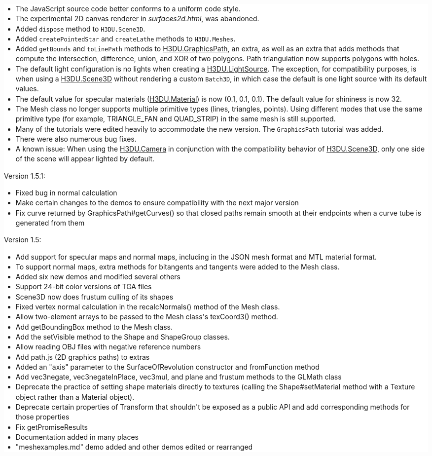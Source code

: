- The JavaScript source code better conforms to a uniform code style.
- The experimental 2D canvas renderer in _surfaces2d.html_, was abandoned.
- Added `dispose` method to `H3DU.Scene3D`.
- Added `createPointedStar` and `createLathe` methods to `H3DU.Meshes`.
- Added `getBounds` and `toLinePath` methods to <a href="H3DU.GraphicsPath.md">H3DU.GraphicsPath</a>, an extra, as well
 as an extra that adds methods that compute the intersection, difference, union, and XOR of two
 polygons. Path triangulation now supports polygons with holes.
- The default light configuration is no lights when creating a <a href="H3DU.LightSource.md">H3DU.LightSource</a>. The exception, for compatibility purposes, is when using a <a href="H3DU.Scene3D.md">H3DU.Scene3D</a> without rendering a custom `Batch3D`, in which case the default is one light source with its default values.
- The default value for specular materials (<a href="H3DU.Material.md">H3DU.Material</a>) is now (0.1, 0.1, 0.1). The default value for shininess is now 32.
- The Mesh class no longer supports multiple primitive types (lines, triangles, points). Using different modes that use the same primitive type (for example, TRIANGLE_FAN and QUAD_STRIP) in the same mesh is still supported.
- Many of the tutorials were edited heavily to accommodate the new version. The `GraphicsPath` tutorial was added.
- There were also numerous bug fixes.
- A known issue: When using the <a href="H3DU.Camera.md">H3DU.Camera</a> in conjunction with the compatibility behavior of <a href="H3DU.Scene3D.md">H3DU.Scene3D</a>, only one side of the scene will appear lighted by default.

Version 1.5.1:

- Fixed bug in normal calculation
- Make certain changes to the demos to ensure compatibility with the
 next major version
- Fix curve returned by GraphicsPath#getCurves() so that closed paths
 remain smooth at their endpoints when a curve tube is generated from
 them

Version 1.5:

- Add support for specular maps and normal maps, including
 in the JSON mesh format and MTL material format.
- To support normal maps, extra methods for bitangents and
 tangents were added to the Mesh class.
- Added six new demos and modified several others
- Support 24-bit color versions of TGA files
- Scene3D now does frustum culling of its shapes
- Fixed vertex normal calculation in the recalcNormals()
 method of the Mesh class.
- Allow two-element arrays to be passed to the Mesh class's
 texCoord3() method.
- Add getBoundingBox method to the Mesh class.
- Add the setVisible method to the Shape and ShapeGroup
 classes.
- Allow reading OBJ files with negative reference numbers
- Add path.js (2D graphics paths) to extras
- Added an "axis" parameter to the SurfaceOfRevolution
 constructor and fromFunction method
- Add vec3negate, vec3negateInPlace, vec3mul, and plane
 and frustum methods to the GLMath class
- Deprecate the practice of setting shape materials directly
 to textures (calling the Shape#setMaterial method with a
 Texture object rather than a Material object).
- Deprecate certain properties of Transform that shouldn't
 be exposed as a public API and add corresponding methods
 for those properties
- Fix getPromiseResults
- Documentation added in many places
- "meshexamples.md" demo added and other demos edited
 or rearranged